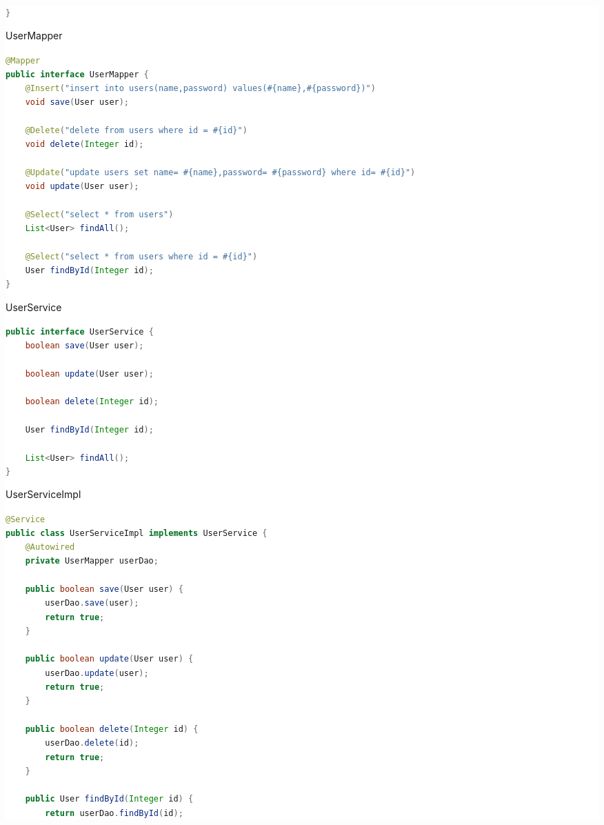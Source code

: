 ```java
}
```

UserMapper

```java
@Mapper
public interface UserMapper {
    @Insert("insert into users(name,password) values(#{name},#{password})")
    void save(User user);

    @Delete("delete from users where id = #{id}")
    void delete(Integer id);

    @Update("update users set name= #{name},password= #{password} where id= #{id}")
    void update(User user);

    @Select("select * from users")
    List<User> findAll();

    @Select("select * from users where id = #{id}")
    User findById(Integer id);
}

```

UserService

```java
public interface UserService {
    boolean save(User user);

    boolean update(User user);

    boolean delete(Integer id);

    User findById(Integer id);

    List<User> findAll();
}
```

UserServiceImpl

```java
@Service
public class UserServiceImpl implements UserService {
    @Autowired
    private UserMapper userDao;

    public boolean save(User user) {
        userDao.save(user);
        return true;
    }

    public boolean update(User user) {
        userDao.update(user);
        return true;
    }

    public boolean delete(Integer id) {
        userDao.delete(id);
        return true;
    }

    public User findById(Integer id) {
        return userDao.findById(id);
```